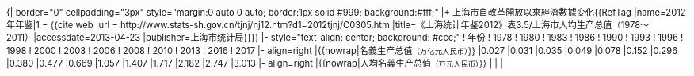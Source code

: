 <div style="font-size:80%;">
{| border="0" cellpadding="3px" style="margin:0 auto 0 auto; border:1px solid #999; background:#fff;"
|+ 上海市自改革開放以來經濟數據变化{{RefTag |name=2012年年鉴|1 = {{cite web |url = http://www.stats-sh.gov.cn/tjnj/nj12.htm?d1=2012tjnj/C0305.htm |title=《上海统计年鉴2012》表3.5/上海市人均生产总值（1978～2011）|accessdate=2013-04-23 |publisher=上海市统计局}}}}
|-  style="text-align: center; background: #ccc;"
!  年份
! 1978
! 1980
! 1983
! 1986
! 1990
! 1993
! 1996
! 1998
! 2000
! 2003
! 2006
! 2008
! 2010
! 2013
! 2016
! 2017
|- align=right 
|{{nowrap|名義生产总值<small>（万亿元人民币）</small>}}
|0.027
|0.031
|0.035
|0.049
|0.078
|0.152
|0.296
|0.380
|0.477
|0.669
|1.057
|1.407
|1.717
|2.182
|2.747
|3.013
|- align=right 
|{{nowrap|人均名義生产总值<small>（万元人民币）</small>}}
|
|
|